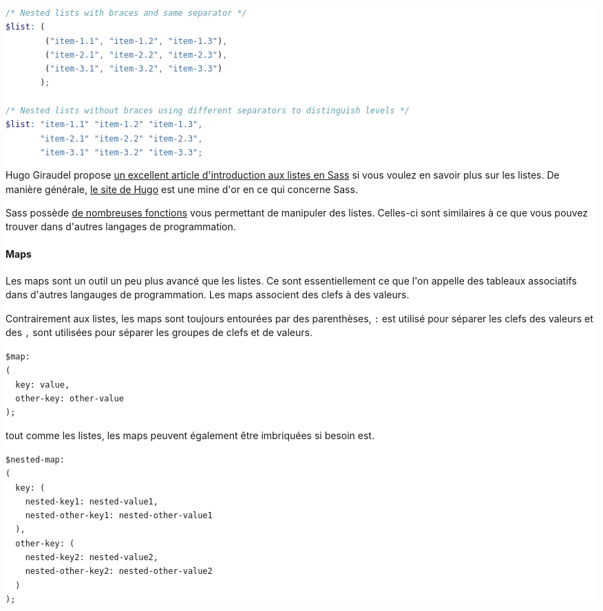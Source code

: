```scss
/* Nested lists with braces and same separator */
$list: (
        ("item-1.1", "item-1.2", "item-1.3"),
        ("item-2.1", "item-2.2", "item-2.3"),
        ("item-3.1", "item-3.2", "item-3.3")
       );

/* Nested lists without braces using different separators to distinguish levels */
$list: "item-1.1" "item-1.2" "item-1.3",
       "item-2.1" "item-2.2" "item-2.3",
       "item-3.1" "item-3.2" "item-3.3";
```

Hugo Giraudel propose [un excellent article d'introduction aux listes en Sass](http://hugogiraudel.com/2013/07/15/understanding-sass-lists/) si vous voulez en savoir plus sur les listes. De manière générale, [le site de Hugo](http://hugogiraudel.com/) est une mine d'or en ce qui concerne Sass.

Sass possède [de nombreuses fonctions](http://sass-lang.com/documentation/Sass/Script/Functions.html) vous permettant de manipuler des listes. Celles-ci sont similaires à ce que vous pouvez trouver dans d'autres langages de programmation.

#### Maps

Les maps sont un outil un peu plus avancé que les listes. Ce sont essentiellement ce que l'on appelle des tableaux associatifs dans d'autres langauges de programmation. Les maps associent des clefs à des valeurs.

Contrairement aux listes, les maps sont toujours entourées par des parenthèses, `:` est utilisé pour séparer les clefs des valeurs et des `,` sont utilisées pour séparer les groupes de clefs et de valeurs.

```
$map:
(
  key: value,
  other-key: other-value
);
```

tout comme les listes, les maps peuvent également être imbriquées si besoin est.

```
$nested-map:
(
  key: (
    nested-key1: nested-value1,
    nested-other-key1: nested-other-value1
  ),
  other-key: (
    nested-key2: nested-value2,
    nested-other-key2: nested-other-value2
  )
);
```
